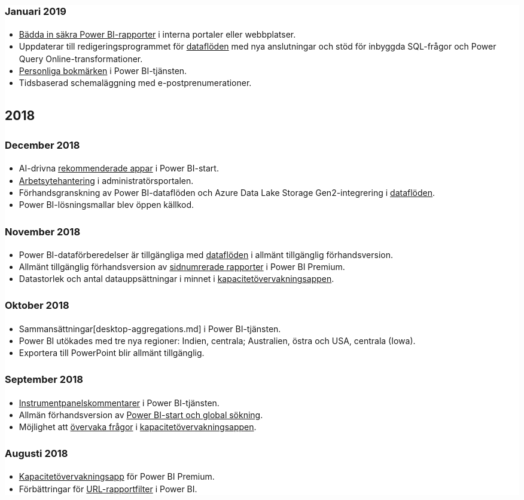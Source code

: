 ### <a name="january-2019"></a>Januari 2019
* [Bädda in säkra Power BI-rapporter](../collaborate-share/service-embed-report-spo.md) i interna portaler eller webbplatser.
* Uppdaterar till redigeringsprogrammet för [dataflöden](../transform-model/service-dataflows-overview.md) med nya anslutningar och stöd för inbyggda SQL-frågor och Power Query Online-transformationer.
* [Personliga bokmärken](https://powerbi.microsoft.com/blog/announcing-personal-bookmarks-in-the-power-bi-service/) i Power BI-tjänsten.
* Tidsbaserad schemaläggning med e-postprenumerationer.

## <a name="2018"></a>2018
### <a name="december-2018"></a>December 2018
* AI-drivna [rekommenderade appar](https://powerbi.microsoft.com/blog/announcing-ai-powered-app-recommendations-getting-the-right-insights-to-the-right-people/) i Power BI-start.
* [Arbetsytehantering](https://powerbi.microsoft.com/blog/workspace-management-in-the-admin-portal/) i administratörsportalen.
* Förhandsgranskning av Power BI-dataflöden och Azure Data Lake Storage Gen2-integrering i [dataflöden](../transform-model/service-dataflows-overview.md).
* Power BI-lösningsmallar blev öppen källkod.

### <a name="november-2018"></a>November 2018
* Power BI-dataförberedelser är tillgängliga med [dataflöden](../transform-model/service-dataflows-overview.md) i allmänt tillgänglig förhandsversion.
* Allmänt tillgänglig förhandsversion av [sidnumrerade rapporter](../paginated-reports/paginated-reports-report-builder-power-bi.md) i Power BI Premium.
* Datastorlek och antal datauppsättningar i minnet i [kapacitetövervakningsappen](https://powerbi.microsoft.com/blog/new-monitoring-capabilities-for-power-bi-premium-capacities/).

### <a name="october-2018"></a>Oktober 2018
* Sammansättningar[desktop-aggregations.md] i Power BI-tjänsten.
* Power BI utökades med tre nya regioner: Indien, centrala; Australien, östra och USA, centrala (Iowa). 
* Exportera till PowerPoint blir allmänt tillgänglig.

### <a name="september-2018"></a>September 2018
* [Instrumentpanelskommentarer](https://powerbi.microsoft.com/blog/announcing-dashboard-comments-in-power-bi/) i Power BI-tjänsten.
* Allmän förhandsversion av [Power BI-start och global sökning](https://powerbi.microsoft.com/blog/introducing-power-bi-home-and-global-search/).
* Möjlighet att [övervaka frågor](https://powerbi.microsoft.com/blog/query-metrics-available-in-power-bi-premium-capacity-metrics-app/) i [kapacitetövervakningsappen](https://powerbi.microsoft.com/blog/new-monitoring-capabilities-for-power-bi-premium-capacities/).

### <a name="august-2018"></a>Augusti 2018
* [Kapacitetövervakningsapp](https://powerbi.microsoft.com/blog/new-monitoring-capabilities-for-power-bi-premium-capacities/) för Power BI Premium.
* Förbättringar för [URL-rapportfilter](../collaborate-share/service-url-filters.md) i Power BI.
